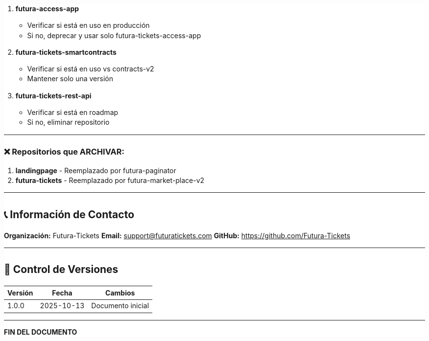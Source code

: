 1. **futura-access-app**
   - Verificar si está en uso en producción
   - Si no, deprecar y usar solo futura-tickets-access-app

2. **futura-tickets-smartcontracts**
   - Verificar si está en uso vs contracts-v2
   - Mantener solo una versión

3. **futura-tickets-rest-api**
   - Verificar si está en roadmap
   - Si no, eliminar repositorio

---

### ❌ Repositorios que ARCHIVAR:

1. **landingpage** - Reemplazado por futura-paginator
2. **futura-tickets** - Reemplazado por futura-market-place-v2

---

## 📞 Información de Contacto

**Organización:** Futura-Tickets
**Email:** support@futuratickets.com
**GitHub:** https://github.com/Futura-Tickets

---

## 📅 Control de Versiones

| Versión | Fecha | Cambios |
|---------|-------|---------|
| 1.0.0 | 2025-10-13 | Documento inicial |

---

**FIN DEL DOCUMENTO**
